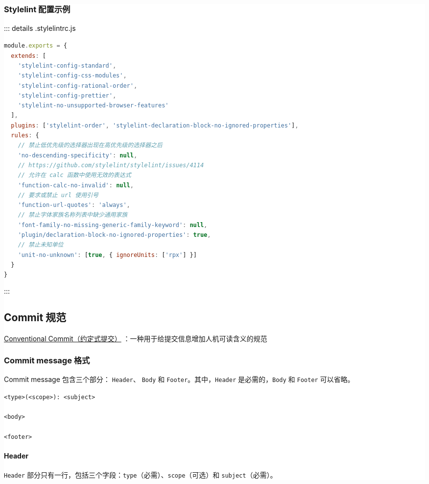 ### Stylelint 配置示例

::: details .stylelintrc.js

``` javascript
module.exports = {
  extends: [
    'stylelint-config-standard',
    'stylelint-config-css-modules',
    'stylelint-config-rational-order',
    'stylelint-config-prettier',
    'stylelint-no-unsupported-browser-features'
  ],
  plugins: ['stylelint-order', 'stylelint-declaration-block-no-ignored-properties'],
  rules: {
    // 禁止低优先级的选择器出现在高优先级的选择器之后
    'no-descending-specificity': null,
    // https://github.com/stylelint/stylelint/issues/4114
    // 允许在 calc 函数中使用无效的表达式
    'function-calc-no-invalid': null,
    // 要求或禁止 url 使用引号
    'function-url-quotes': 'always',
    // 禁止字体家族名称列表中缺少通用家族
    'font-family-no-missing-generic-family-keyword': null,
    'plugin/declaration-block-no-ignored-properties': true,
    // 禁止未知单位
    'unit-no-unknown': [true, { ignoreUnits: ['rpx'] }]
  }
}
```

:::

## Commit 规范

[Conventional Commit（约定式提交）](https://www.conventionalcommits.org/zh-hans/v1.0.0/) ：一种用于给提交信息增加人机可读含义的规范

### Commit message 格式

Commit message 包含三个部分： `Header`、 `Body` 和 `Footer`。其中，`Header` 是必需的，`Body` 和 `Footer` 可以省略。

``` shell
<type>(<scope>): <subject>

<body>

<footer>
```

#### Header

`Header` 部分只有一行，包括三个字段：`type`（必需）、`scope`（可选）和 `subject`（必需）。

